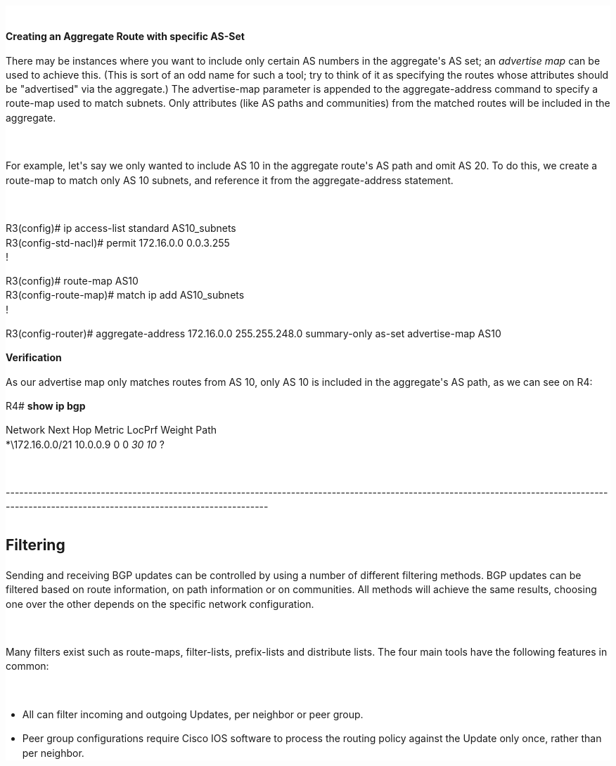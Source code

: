 

**Creating an Aggregate Route with specific AS-Set**

There may be instances where you want to include only certain AS numbers in the aggregate\'s AS set; an *advertise map* can be used to achieve this. (This is sort of an odd name for such a tool; try to think of it as specifying the routes whose attributes should be \"advertised\" via the aggregate.) The advertise-map parameter is appended to the aggregate-address command to specify a route-map used to match subnets. Only attributes (like AS paths and communities) from the matched routes will be included in the aggregate.

 

For example, let\'s say we only wanted to include AS 10 in the aggregate route\'s AS path and omit AS 20. To do this, we create a route-map to match only AS 10 subnets, and reference it from the aggregate-address statement.

 

R3(config)# ip access-list standard AS10_subnets\
R3(config-std-nacl)# permit 172.16.0.0 0.0.3.255\
!

R3(config)# route-map AS10\
R3(config-route-map)# match ip add AS10_subnets\
!

R3(config-router)# aggregate-address 172.16.0.0 255.255.248.0 summary-only as-set advertise-map AS10

**Verification**

As our advertise map only matches routes from AS 10, only AS 10 is included in the aggregate\'s AS path, as we can see on R4:

R4# **show ip bgp**

Network Next Hop Metric LocPrf Weight Path\
\*\172.16.0.0/21 10.0.0.9 0 0 *30 10* ?

 

----------------------------------------------------------------------------------------------------------------------------------------------------------------------------------------------- 

## Filtering

Sending and receiving BGP updates can be controlled by using a number of different filtering methods. BGP updates can be filtered based on route information, on path information or on communities. All methods will achieve the same results, choosing one over the other depends on the specific network configuration.

 

Many filters exist such as route-maps, filter-lists, prefix-lists and distribute lists. The four main tools have the following features in common:

 

-   All can filter incoming and outgoing Updates, per neighbor or peer group.

-   Peer group configurations require Cisco IOS software to process the routing policy against the Update only once, rather than per neighbor.
